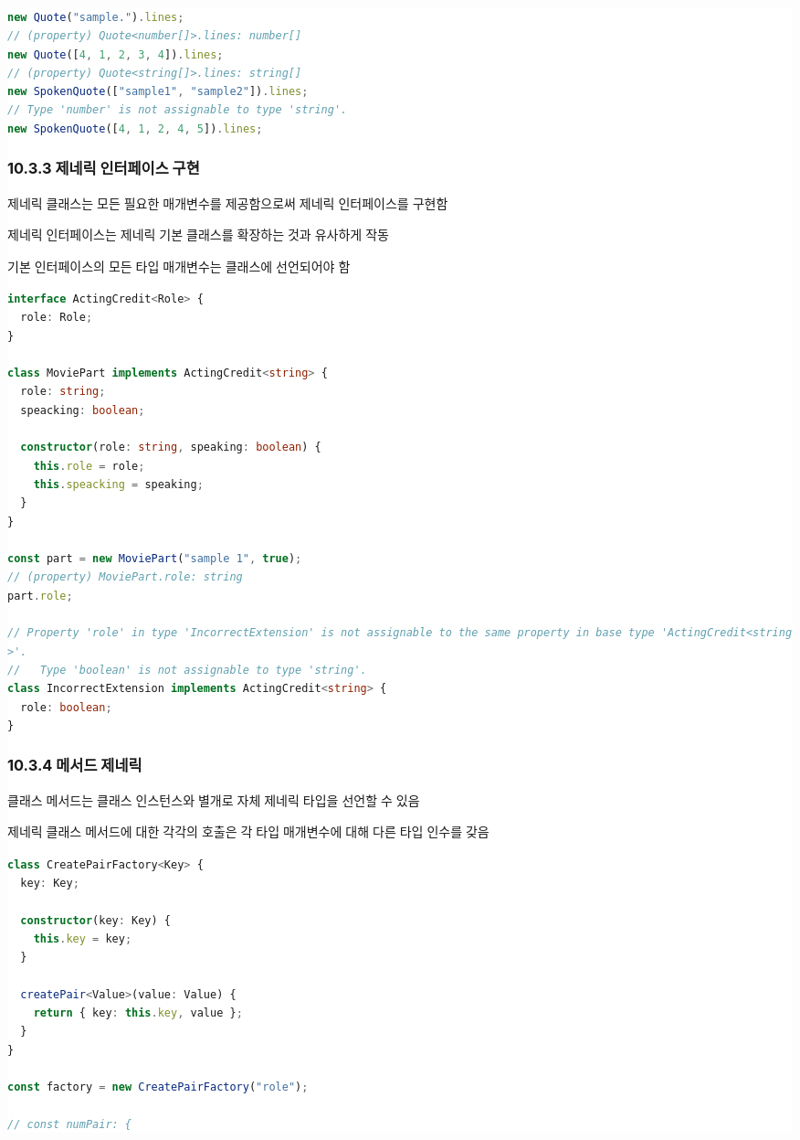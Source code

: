 ```ts
new Quote("sample.").lines;
// (property) Quote<number[]>.lines: number[]
new Quote([4, 1, 2, 3, 4]).lines;
// (property) Quote<string[]>.lines: string[]
new SpokenQuote(["sample1", "sample2"]).lines;
// Type 'number' is not assignable to type 'string'.
new SpokenQuote([4, 1, 2, 4, 5]).lines;
```

### 10.3.3 제네릭 인터페이스 구현

제네릭 클래스는 모든 필요한 매개변수를 제공함으로써 제네릭 인터페이스를 구현함

제네릭 인터페이스는 제네릭 기본 클래스를 확장하는 것과 유사하게 작동

기본 인터페이스의 모든 타입 매개변수는 클래스에 선언되어야 함

```ts
interface ActingCredit<Role> {
  role: Role;
}

class MoviePart implements ActingCredit<string> {
  role: string;
  speacking: boolean;

  constructor(role: string, speaking: boolean) {
    this.role = role;
    this.speacking = speaking;
  }
}

const part = new MoviePart("sample 1", true);
// (property) MoviePart.role: string
part.role;

// Property 'role' in type 'IncorrectExtension' is not assignable to the same property in base type 'ActingCredit<string>'.
//   Type 'boolean' is not assignable to type 'string'.
class IncorrectExtension implements ActingCredit<string> {
  role: boolean;
}
```

### 10.3.4 메서드 제네릭

클래스 메서드는 클래스 인스턴스와 별개로 자체 제네릭 타입을 선언할 수 있음

제네릭 클래스 메서드에 대한 각각의 호출은 각 타입 매개변수에 대해 다른 타입 인수를 갖음

```ts
class CreatePairFactory<Key> {
  key: Key;

  constructor(key: Key) {
    this.key = key;
  }

  createPair<Value>(value: Value) {
    return { key: this.key, value };
  }
}

const factory = new CreatePairFactory("role");

// const numPair: {
```